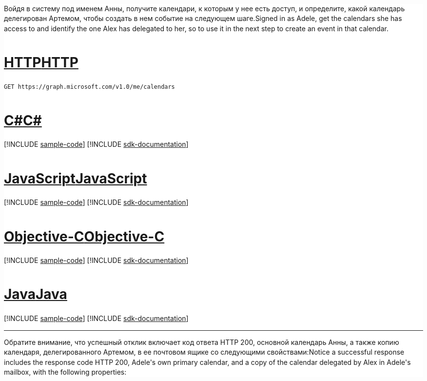 <span data-ttu-id="71b5b-125">Войдя в систему под именем Анны, получите календари, к которым у нее есть доступ, и определите, какой календарь делегирован Артемом, чтобы создать в нем событие на следующем шаге.</span><span class="sxs-lookup"><span data-stu-id="71b5b-125">Signed in as Adele, get the calendars she has access to and identify the one Alex has delegated to her, so to use it in the next step to create an event in that calendar.</span></span> 


# <a name="http"></a>[<span data-ttu-id="71b5b-126">HTTP</span><span class="sxs-lookup"><span data-stu-id="71b5b-126">HTTP</span></span>](#tab/http)

```msgraph-interactive
GET https://graph.microsoft.com/v1.0/me/calendars
```
# <a name="c"></a>[<span data-ttu-id="71b5b-127">C#</span><span class="sxs-lookup"><span data-stu-id="71b5b-127">C#</span></span>](#tab/csharp)
[!INCLUDE [sample-code](../includes/snippets/csharp/get-adele-calendars-csharp-snippets.md)]
[!INCLUDE [sdk-documentation](../includes/snippets/snippets-sdk-documentation-link.md)]

# <a name="javascript"></a>[<span data-ttu-id="71b5b-128">JavaScript</span><span class="sxs-lookup"><span data-stu-id="71b5b-128">JavaScript</span></span>](#tab/javascript)
[!INCLUDE [sample-code](../includes/snippets/javascript/get-adele-calendars-javascript-snippets.md)]
[!INCLUDE [sdk-documentation](../includes/snippets/snippets-sdk-documentation-link.md)]

# <a name="objective-c"></a>[<span data-ttu-id="71b5b-129">Objective-C</span><span class="sxs-lookup"><span data-stu-id="71b5b-129">Objective-C</span></span>](#tab/objc)
[!INCLUDE [sample-code](../includes/snippets/objc/get-adele-calendars-objc-snippets.md)]
[!INCLUDE [sdk-documentation](../includes/snippets/snippets-sdk-documentation-link.md)]

# <a name="java"></a>[<span data-ttu-id="71b5b-130">Java</span><span class="sxs-lookup"><span data-stu-id="71b5b-130">Java</span></span>](#tab/java)
[!INCLUDE [sample-code](../includes/snippets/java/get-adele-calendars-java-snippets.md)]
[!INCLUDE [sdk-documentation](../includes/snippets/snippets-sdk-documentation-link.md)]

---


<span data-ttu-id="71b5b-131">Обратите внимание, что успешный отклик включает код ответа HTTP 200, основной календарь Анны, а также копию календаря, делегированного Артемом, в ее почтовом ящике со следующими свойствами:</span><span class="sxs-lookup"><span data-stu-id="71b5b-131">Notice a successful response includes the response code HTTP 200, Adele's own primary calendar, and a copy of the calendar delegated by Alex in Adele's mailbox, with the following properties:</span></span>
